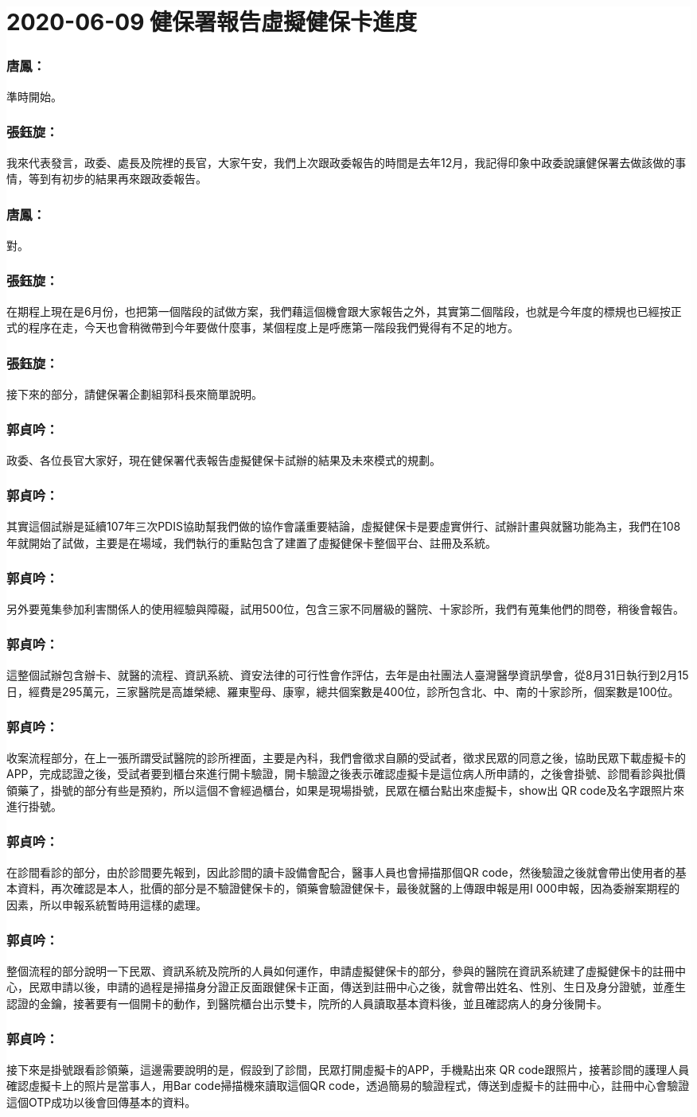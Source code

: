 # 2020-06-09 健保署報告虛擬健保卡進度

### 唐鳳：
準時開始。

### 張鈺旋：
我來代表發言，政委、處長及院裡的長官，大家午安，我們上次跟政委報告的時間是去年12月，我記得印象中政委說讓健保署去做該做的事情，等到有初步的結果再來跟政委報告。

### 唐鳳：
對。

### 張鈺旋：
在期程上現在是6月份，也把第一個階段的試做方案，我們藉這個機會跟大家報告之外，其實第二個階段，也就是今年度的標規也已經按正式的程序在走，今天也會稍微帶到今年要做什麼事，某個程度上是呼應第一階段我們覺得有不足的地方。

### 張鈺旋：
接下來的部分，請健保署企劃組郭科長來簡單說明。

### 郭貞吟：
政委、各位長官大家好，現在健保署代表報告虛擬健保卡試辦的結果及未來模式的規劃。

### 郭貞吟：
其實這個試辦是延續107年三次PDIS協助幫我們做的協作會議重要結論，虛擬健保卡是要虛實併行、試辦計畫與就醫功能為主，我們在108年就開始了試做，主要是在場域，我們執行的重點包含了建置了虛擬健保卡整個平台、註冊及系統。

### 郭貞吟：
另外要蒐集參加利害關係人的使用經驗與障礙，試用500位，包含三家不同層級的醫院、十家診所，我們有蒐集他們的問卷，稍後會報告。

### 郭貞吟：
這整個試辦包含辦卡、就醫的流程、資訊系統、資安法律的可行性會作評估，去年是由社團法人臺灣醫學資訊學會，從8月31日執行到2月15日，經費是295萬元，三家醫院是高雄榮總、羅東聖母、康寧，總共個案數是400位，診所包含北、中、南的十家診所，個案數是100位。

### 郭貞吟：
收案流程部分，在上一張所謂受試醫院的診所裡面，主要是內科，我們會徵求自願的受試者，徵求民眾的同意之後，協助民眾下載虛擬卡的APP，完成認證之後，受試者要到櫃台來進行開卡驗證，開卡驗證之後表示確認虛擬卡是這位病人所申請的，之後會掛號、診間看診與批價領藥了，掛號的部分有些是預約，所以這個不會經過櫃台，如果是現場掛號，民眾在櫃台點出來虛擬卡，show出 QR code及名字跟照片來進行掛號。

### 郭貞吟：
在診間看診的部分，由於診間要先報到，因此診間的讀卡設備會配合，醫事人員也會掃描那個QR code，然後驗證之後就會帶出使用者的基本資料，再次確認是本人，批價的部分是不驗證健保卡的，領藥會驗證健保卡，最後就醫的上傳跟申報是用I 000申報，因為委辦案期程的因素，所以申報系統暫時用這樣的處理。

### 郭貞吟：
整個流程的部分說明一下民眾、資訊系統及院所的人員如何運作，申請虛擬健保卡的部分，參與的醫院在資訊系統建了虛擬健保卡的註冊中心，民眾申請以後，申請的過程是掃描身分證正反面跟健保卡正面，傳送到註冊中心之後，就會帶出姓名、性別、生日及身分證號，並產生認證的金鑰，接著要有一個開卡的動作，到醫院櫃台出示雙卡，院所的人員讀取基本資料後，並且確認病人的身分後開卡。

### 郭貞吟：
接下來是掛號跟看診領藥，這邊需要說明的是，假設到了診間，民眾打開虛擬卡的APP，手機點出來 QR code跟照片，接著診間的護理人員確認虛擬卡上的照片是當事人，用Bar code掃描機來讀取這個QR code，透過簡易的驗證程式，傳送到虛擬卡的註冊中心，註冊中心會驗證這個OTP成功以後會回傳基本的資料。
